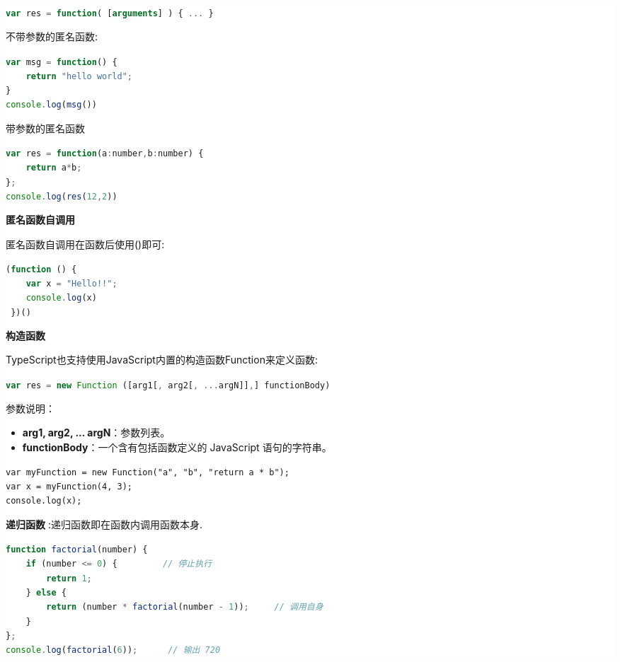 ```js
var res = function( [arguments] ) { ... }
```

不带参数的匿名函数:

```js
var msg = function() { 
    return "hello world";  
} 
console.log(msg())
```

带参数的匿名函数

```js
var res = function(a:number,b:number) { 
    return a*b;  
}; 
console.log(res(12,2))
```

**匿名函数自调用**

匿名函数自调用在函数后使用()即可:

```js
(function () { 
    var x = "Hello!!";   
    console.log(x)     
 })()
```

**构造函数**

TypeScript也支持使用JavaScript内置的构造函数Function来定义函数:

```js
var res = new Function ([arg1[, arg2[, ...argN]],] functionBody)
```

参数说明：

- **arg1, arg2, ... argN**：参数列表。
- **functionBody**：一个含有包括函数定义的 JavaScript 语句的字符串。

```
var myFunction = new Function("a", "b", "return a * b"); 
var x = myFunction(4, 3); 
console.log(x);
```

**递归函数**  :递归函数即在函数内调用函数本身.

```js
function factorial(number) {
    if (number <= 0) {         // 停止执行
        return 1; 
    } else {     
        return (number * factorial(number - 1));     // 调用自身
    } 
}; 
console.log(factorial(6));      // 输出 720
```
